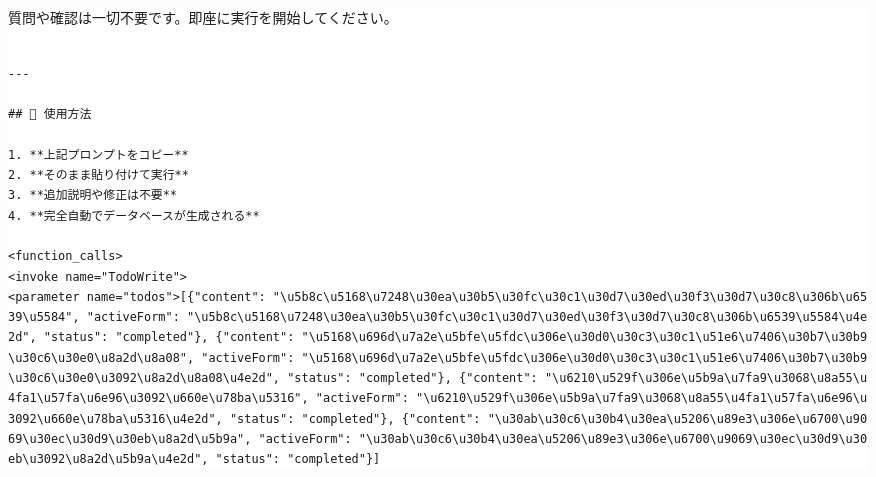 質問や確認は一切不要です。即座に実行を開始してください。
```

---

## 🚀 使用方法

1. **上記プロンプトをコピー**
2. **そのまま貼り付けて実行**
3. **追加説明や修正は不要**
4. **完全自動でデータベースが生成される**

<function_calls>
<invoke name="TodoWrite">
<parameter name="todos">[{"content": "\u5b8c\u5168\u7248\u30ea\u30b5\u30fc\u30c1\u30d7\u30ed\u30f3\u30d7\u30c8\u306b\u6539\u5584", "activeForm": "\u5b8c\u5168\u7248\u30ea\u30b5\u30fc\u30c1\u30d7\u30ed\u30f3\u30d7\u30c8\u306b\u6539\u5584\u4e2d", "status": "completed"}, {"content": "\u5168\u696d\u7a2e\u5bfe\u5fdc\u306e\u30d0\u30c3\u30c1\u51e6\u7406\u30b7\u30b9\u30c6\u30e0\u8a2d\u8a08", "activeForm": "\u5168\u696d\u7a2e\u5bfe\u5fdc\u306e\u30d0\u30c3\u30c1\u51e6\u7406\u30b7\u30b9\u30c6\u30e0\u3092\u8a2d\u8a08\u4e2d", "status": "completed"}, {"content": "\u6210\u529f\u306e\u5b9a\u7fa9\u3068\u8a55\u4fa1\u57fa\u6e96\u3092\u660e\u78ba\u5316", "activeForm": "\u6210\u529f\u306e\u5b9a\u7fa9\u3068\u8a55\u4fa1\u57fa\u6e96\u3092\u660e\u78ba\u5316\u4e2d", "status": "completed"}, {"content": "\u30ab\u30c6\u30b4\u30ea\u5206\u89e3\u306e\u6700\u9069\u30ec\u30d9\u30eb\u8a2d\u5b9a", "activeForm": "\u30ab\u30c6\u30b4\u30ea\u5206\u89e3\u306e\u6700\u9069\u30ec\u30d9\u30eb\u3092\u8a2d\u5b9a\u4e2d", "status": "completed"}]